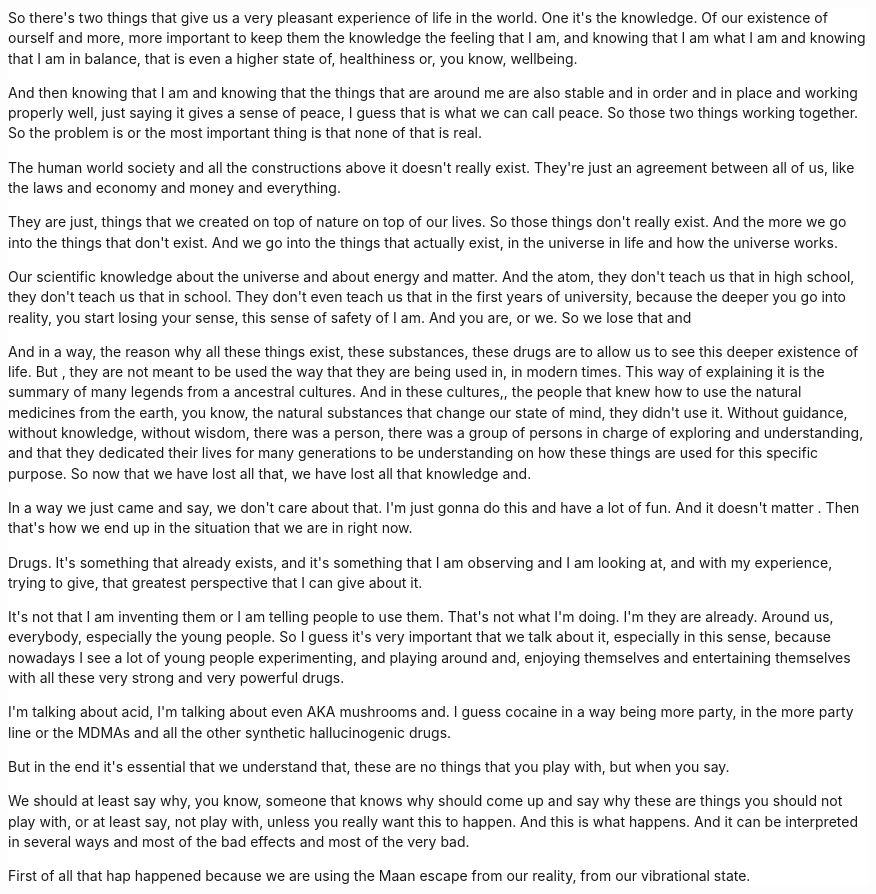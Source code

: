 So there's two things that give us a very pleasant experience of life in the world. One it's the knowledge. Of our existence of ourself and more, more important to keep them the knowledge the feeling that I am, and knowing that I am what I am and knowing that I am in balance, that is even a higher state of, healthiness or, you know, wellbeing.

And then knowing that I am and knowing that the things that are around me are also stable and in order and in place and working properly well, just saying it gives a sense of peace, I guess that is what we can call peace. So those two things working together. So the problem is or the most important thing is that none of that is real.

The human world society and all the constructions above it doesn't really exist. They're just an agreement between all of us, like the laws and economy and money and everything.

They are just, things that we created on top of nature on top of our lives. So those things don't really exist. And the more we go into the things that don't exist. And we go into the things that actually exist, in the universe in life and how the universe works.

Our scientific knowledge about the universe and about energy and matter. And the atom, they don't teach us that in high school, they don't teach us that in school. They don't even teach us that in the first years of university, because the deeper you go into reality, you start losing your sense, this sense of safety of I am. And you are, or we. So we lose that and

And in a way, the reason why all these things exist, these substances, these drugs are to allow us to see this deeper existence of life. But , they are not meant to be used the way that they are being used in, in modern times. This way of explaining it is the summary of many legends from a ancestral cultures. And in these cultures,, the people that knew how to use the natural medicines from the earth, you know, the natural substances that change our state of mind, they didn't use it. Without guidance, without knowledge, without wisdom, there was a person, there was a group of persons in charge of exploring and understanding, and that they dedicated their lives for many generations to be understanding on how these things are used for this specific purpose. So now that we have lost all that, we have lost all that knowledge and.

In a way we just came and say, we don't care about that. I'm just gonna do this and have a lot of fun. And it doesn't matter . Then that's how we end up in the situation that we are in right now.

Drugs. It's something that already exists, and it's something that I am observing and I am looking at, and with my experience, trying to give, that greatest perspective that I can give about it.

It's not that I am inventing them or I am telling people to use them. That's not what I'm doing. I'm they are already. Around us, everybody, especially the young people. So I guess it's very important that we talk about it, especially in this sense, because nowadays I see a lot of young people experimenting, and playing around and, enjoying themselves and entertaining themselves with all these very strong and very powerful drugs.

I'm talking about acid, I'm talking about even AKA mushrooms and. I guess cocaine in a way being more party, in the more party line or the MDMAs and all the other synthetic hallucinogenic drugs.

But in the end it's essential that we understand that, these are no things that you play with, but when you say.

We should at least say why, you know, someone that knows why should come up and say why these are things you should not play with, or at least say, not play with, unless you really want this to happen. And this is what happens. And it can be interpreted in several ways and most of the bad effects and most of the very bad.

First of all that hap happened because we are using the Maan escape from our reality, from our vibrational state.
